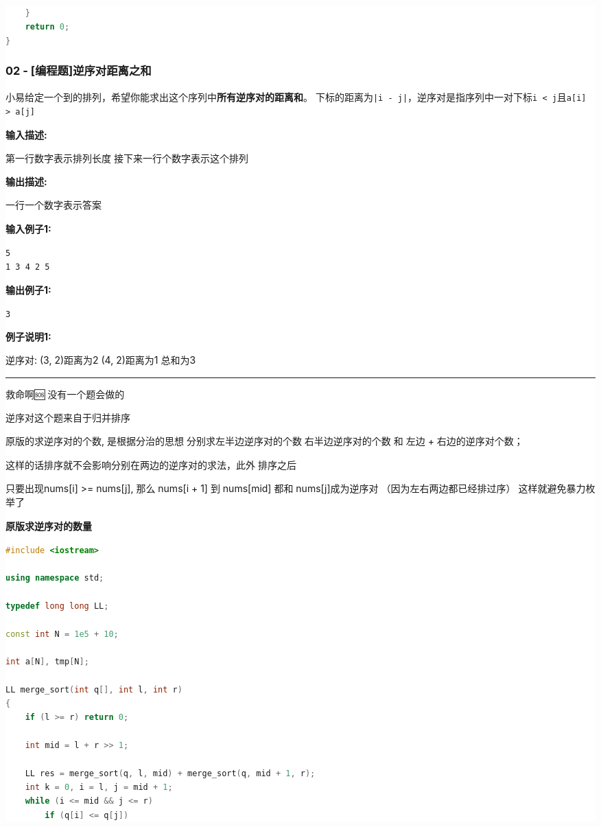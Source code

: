 ```cpp
    }
    return 0;
}
```

### 02 - [编程题]逆序对距离之和

小易给定一个到的排列，希望你能求出这个序列中**所有逆序对的距离和**。
下标的距离为`|i - j|`，逆序对是指序列中一对下标`i < j`且`a[i] > a[j]`

**输入描述:**

第一行数字表示排列长度 
接下来一行个数字表示这个排列


**输出描述:**

一行一个数字表示答案

**输入例子1:**
```
5  
1 3 4 2 5
```
**输出例子1:**
```
3
```
**例子说明1:**

逆序对:
(3, 2)距离为2
(4, 2)距离为1
总和为3

---

救命啊🆘 没有一个题会做的

逆序对这个题来自于归并排序

原版的求逆序对的个数, 是根据分治的思想 分别求左半边逆序对的个数 右半边逆序对的个数 和 左边 + 右边的逆序对个数；

这样的话排序就不会影响分别在两边的逆序对的求法，此外 排序之后 

只要出现nums[i] >= nums[j], 那么 nums[i + 1] 到 nums[mid] 都和 nums[j]成为逆序对 （因为左右两边都已经排过序） 这样就避免暴力枚举了

**原版求逆序对的数量**
```cpp
#include <iostream>

using namespace std;

typedef long long LL;

const int N = 1e5 + 10;

int a[N], tmp[N];

LL merge_sort(int q[], int l, int r)
{
    if (l >= r) return 0;

    int mid = l + r >> 1;

    LL res = merge_sort(q, l, mid) + merge_sort(q, mid + 1, r);
    int k = 0, i = l, j = mid + 1;
    while (i <= mid && j <= r)
        if (q[i] <= q[j])
```